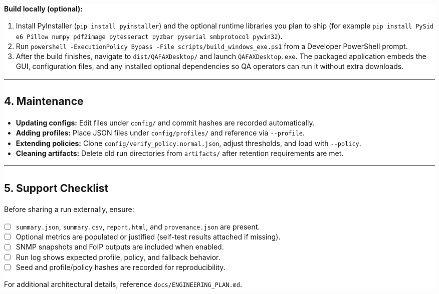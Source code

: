 **Build locally (optional):**

1. Install PyInstaller (`pip install pyinstaller`) and the optional runtime libraries you
   plan to ship (for example `pip install PySide6 Pillow numpy pdf2image pytesseract
   pyzbar pyserial smbprotocol pywin32`).
2. Run `powershell -ExecutionPolicy Bypass -File scripts/build_windows_exe.ps1` from a
   Developer PowerShell prompt.
3. After the build finishes, navigate to `dist/QAFAXDesktop/` and launch
   `QAFAXDesktop.exe`. The packaged application embeds the GUI, configuration files, and
   any installed optional dependencies so QA operators can run it without extra
   downloads.

---

## 4. Maintenance

* **Updating configs:** Edit files under `config/` and commit hashes are recorded automatically.
* **Adding profiles:** Place JSON files under `config/profiles/` and reference via `--profile`.
* **Extending policies:** Clone `config/verify_policy.normal.json`, adjust thresholds, and load with `--policy`.
* **Cleaning artifacts:** Delete old run directories from `artifacts/` after retention requirements are met.

---

## 5. Support Checklist

Before sharing a run externally, ensure:

- [ ] `summary.json`, `summary.csv`, `report.html`, and `provenance.json` are present.
- [ ] Optional metrics are populated or justified (self-test results attached if missing).
- [ ] SNMP snapshots and FoIP outputs are included when enabled.
- [ ] Run log shows expected profile, policy, and fallback behavior.
- [ ] Seed and profile/policy hashes are recorded for reproducibility.

For additional architectural details, reference `docs/ENGINEERING_PLAN.md`.
